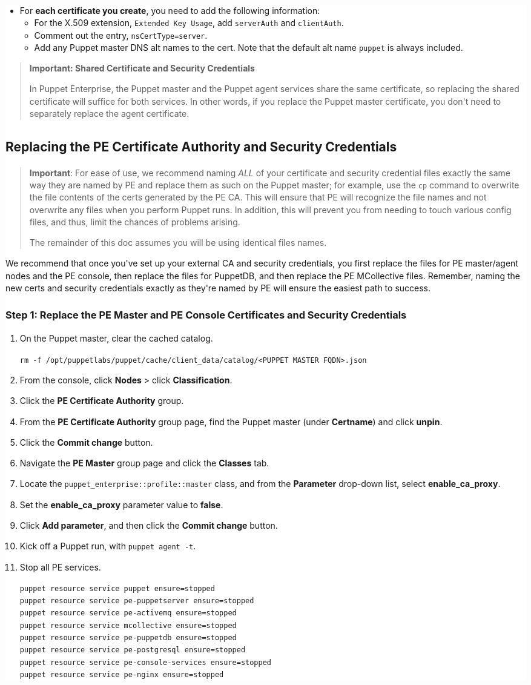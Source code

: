- For **each certificate you create**, you need to add the following information:
   - For the X.509 extension, `Extended Key Usage`, add `serverAuth` and `clientAuth`.
   - Comment out the entry, `nsCertType=server`.
   - Add any Puppet master DNS alt names to the cert. Note that the default alt name `puppet` is always included. 

>**Important: Shared Certificate and Security Credentials**
>
>In Puppet Enterprise, the Puppet master and the Puppet agent services share the same certificate, so replacing the shared certificate will suffice for both services. In other words, if you replace the Puppet master certificate, you don't need to separately replace the agent certificate.

## Replacing the PE Certificate Authority and Security Credentials

> **Important**: For ease of use, we recommend naming *ALL* of your certificate and security credential files exactly the same way they are named by PE and replace them as such on the Puppet master; for example, use the `cp` command to overwrite the file contents of the certs generated by the PE CA. This will ensure that PE will recognize the file names and not overwrite any files when you perform Puppet runs. In addition, this will prevent you from needing to touch various config files, and thus, limit the chances of problems arising.
>
> The remainder of this doc assumes you will be using identical files names.

We recommend that once you've set up your external CA and security credentials, you first replace the files for PE master/agent nodes and the PE console, then replace the files for PuppetDB, and then replace the PE MCollective files. Remember, naming the new certs and security credentials exactly as they're named by PE will ensure the easiest path to success.

### Step 1: Replace the PE Master and PE Console Certificates and Security Credentials

1. On the Puppet master, clear the cached catalog.

   ~~~
   rm -f /opt/puppetlabs/puppet/cache/client_data/catalog/<PUPPET MASTER FQDN>.json
   ~~~

2. From the console, click **Nodes** > click **Classification**.
3. Click the **PE Certificate Authority** group.
4. From the **PE Certificate Authority** group page, find the Puppet master (under **Certname**) and click **unpin**.
5. Click the **Commit change** button.
6. Navigate the **PE Master** group page and click the **Classes** tab. 
7. Locate the `puppet_enterprise::profile::master` class, and from the **Parameter** drop-down list, select **enable_ca_proxy**.
8. Set the **enable_ca_proxy** parameter value to **false**.
9. Click **Add parameter**, and then click the **Commit change** button.
10. Kick off a Puppet run, with `puppet agent -t`. 
11. Stop all PE services.

    ~~~
    puppet resource service puppet ensure=stopped
    puppet resource service pe-puppetserver ensure=stopped
    puppet resource service pe-activemq ensure=stopped
    puppet resource service mcollective ensure=stopped
    puppet resource service pe-puppetdb ensure=stopped
    puppet resource service pe-postgresql ensure=stopped
    puppet resource service pe-console-services ensure=stopped
    puppet resource service pe-nginx ensure=stopped
    ~~~

